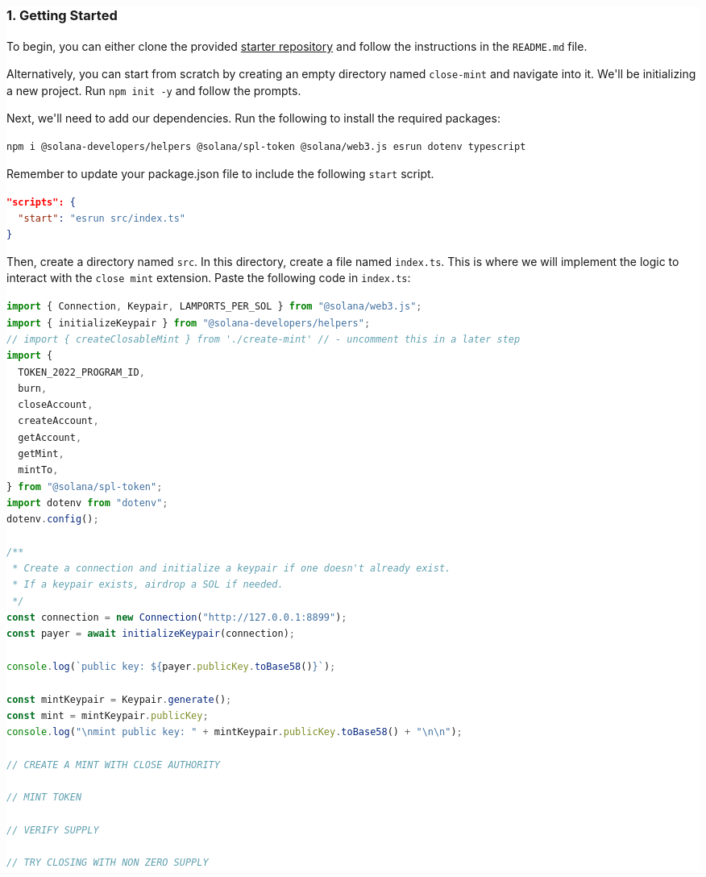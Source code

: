 ### 1. Getting Started

To begin, you can either clone the provided
[starter repository](https://github.com/Unboxed-Software/solana-lab-close-mint-account/tree/starter)
and follow the instructions in the `README.md` file.

Alternatively, you can start from scratch by creating an empty directory named
`close-mint` and navigate into it. We'll be initializing a new project. Run
`npm init -y` and follow the prompts.

Next, we'll need to add our dependencies. Run the following to install the
required packages:

```bash
npm i @solana-developers/helpers @solana/spl-token @solana/web3.js esrun dotenv typescript
```

Remember to update your package.json file to include the following `start`
script.

```json
"scripts": {
  "start": "esrun src/index.ts"
}
```

Then, create a directory named `src`. In this directory, create a file named
`index.ts`. This is where we will implement the logic to interact with the
`close mint` extension. Paste the following code in `index.ts`:

```ts
import { Connection, Keypair, LAMPORTS_PER_SOL } from "@solana/web3.js";
import { initializeKeypair } from "@solana-developers/helpers";
// import { createClosableMint } from './create-mint' // - uncomment this in a later step
import {
  TOKEN_2022_PROGRAM_ID,
  burn,
  closeAccount,
  createAccount,
  getAccount,
  getMint,
  mintTo,
} from "@solana/spl-token";
import dotenv from "dotenv";
dotenv.config();

/**
 * Create a connection and initialize a keypair if one doesn't already exist.
 * If a keypair exists, airdrop a SOL if needed.
 */
const connection = new Connection("http://127.0.0.1:8899");
const payer = await initializeKeypair(connection);

console.log(`public key: ${payer.publicKey.toBase58()}`);

const mintKeypair = Keypair.generate();
const mint = mintKeypair.publicKey;
console.log("\nmint public key: " + mintKeypair.publicKey.toBase58() + "\n\n");

// CREATE A MINT WITH CLOSE AUTHORITY

// MINT TOKEN

// VERIFY SUPPLY

// TRY CLOSING WITH NON ZERO SUPPLY
```